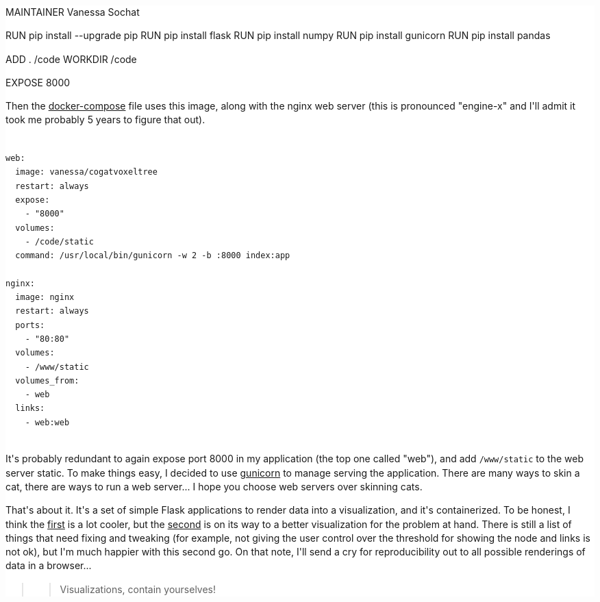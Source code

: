 MAINTAINER Vanessa Sochat

RUN pip install --upgrade pip
RUN pip install flask
RUN pip install numpy
RUN pip install gunicorn
RUN pip install pandas

ADD . /code
WORKDIR /code

EXPOSE 8000
</code>
</pre>

Then the [docker-compose](https://github.com/vsoch/cogatvoxel/blob/master/docker-compose.yml) file uses this image, along with the nginx web server (this is pronounced "engine-x" and I'll admit it took me probably 5 years to figure that out).

<pre>
<code>
web:
  image: vanessa/cogatvoxeltree
  restart: always
  expose:
    - "8000"
  volumes:
    - /code/static
  command: /usr/local/bin/gunicorn -w 2 -b :8000 index:app

nginx:
  image: nginx
  restart: always
  ports:
    - "80:80"
  volumes:
    - /www/static
  volumes_from:
    - web
  links:
    - web:web
</code>
</pre>

It's probably redundant to again expose port 8000 in my application (the top one called "web"), and add `/www/static` to the web server static. To make things easy, I decided to use [gunicorn](http://gunicorn.org/) to manage serving the application. There are many ways to skin a cat, there are ways to run a web server... I hope you choose web servers over skinning cats.

That's about it. It's a set of simple Flask applications to render data into a visualization, and it's containerized. To be honest, I think the [first](http://vsoch.github.io/cogat_voxel) is a lot cooler, but the [second](http://vsoch.github.io/cogatvoxel) is on its way to a better visualization for the problem at hand. There is still a list of things that need fixing and tweaking (for example, not giving the user control over the threshold for showing the node and links is not ok), but I'm much happier with this second go. On that note, I'll send a cry for reproducibility out to all possible renderings of data in a browser...

>> Visualizations, contain yourselves!
